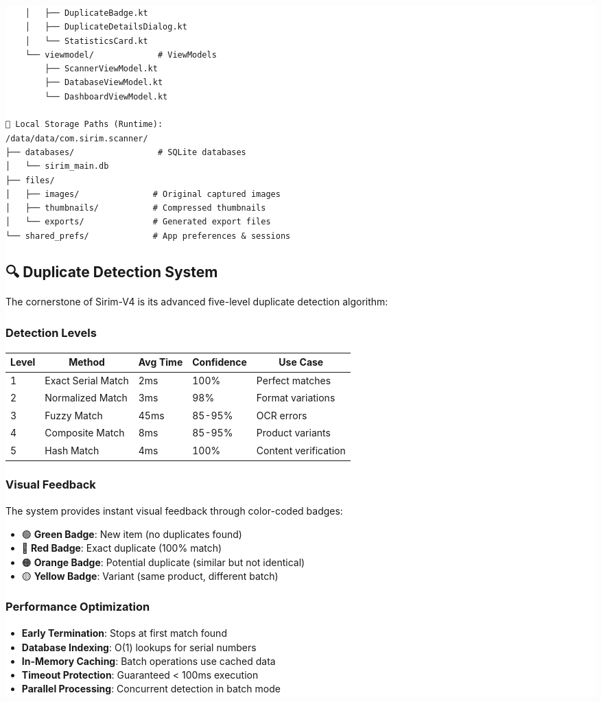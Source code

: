 ```
    │   ├── DuplicateBadge.kt
    │   ├── DuplicateDetailsDialog.kt
    │   └── StatisticsCard.kt
    └── viewmodel/             # ViewModels
        ├── ScannerViewModel.kt
        ├── DatabaseViewModel.kt
        └── DashboardViewModel.kt

📁 Local Storage Paths (Runtime):
/data/data/com.sirim.scanner/
├── databases/                 # SQLite databases
│   └── sirim_main.db
├── files/
│   ├── images/               # Original captured images
│   ├── thumbnails/           # Compressed thumbnails
│   └── exports/              # Generated export files
└── shared_prefs/             # App preferences & sessions
```

## 🔍 Duplicate Detection System

The cornerstone of Sirim-V4 is its advanced five-level duplicate detection algorithm:

### Detection Levels

| Level | Method | Avg Time | Confidence | Use Case |
|-------|--------|----------|------------|----------|
| 1 | Exact Serial Match | 2ms | 100% | Perfect matches |
| 2 | Normalized Match | 3ms | 98% | Format variations |
| 3 | Fuzzy Match | 45ms | 85-95% | OCR errors |
| 4 | Composite Match | 8ms | 85-95% | Product variants |
| 5 | Hash Match | 4ms | 100% | Content verification |

### Visual Feedback

The system provides instant visual feedback through color-coded badges:

- 🟢 **Green Badge**: New item (no duplicates found)
- 🔴 **Red Badge**: Exact duplicate (100% match)
- 🟠 **Orange Badge**: Potential duplicate (similar but not identical)
- 🟡 **Yellow Badge**: Variant (same product, different batch)

### Performance Optimization

- **Early Termination**: Stops at first match found
- **Database Indexing**: O(1) lookups for serial numbers
- **In-Memory Caching**: Batch operations use cached data
- **Timeout Protection**: Guaranteed < 100ms execution
- **Parallel Processing**: Concurrent detection in batch mode
